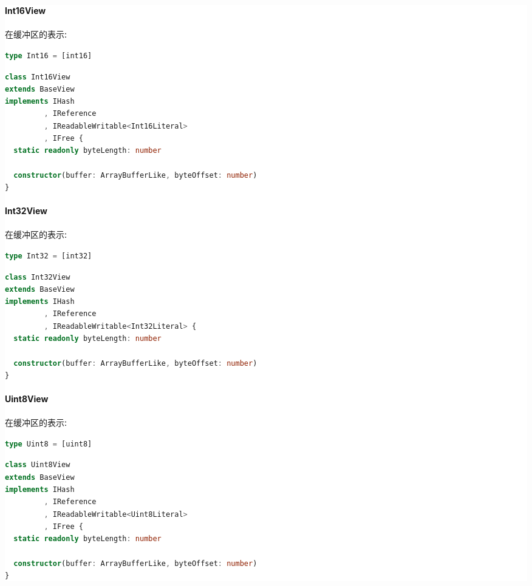 #### Int16View
在缓冲区的表示:
```ts
type Int16 = [int16]
```

```ts
class Int16View
extends BaseView
implements IHash
         , IReference
         , IReadableWritable<Int16Literal>
         , IFree {
  static readonly byteLength: number

  constructor(buffer: ArrayBufferLike, byteOffset: number)
}
```

#### Int32View
在缓冲区的表示:
```ts
type Int32 = [int32]
```

```ts
class Int32View
extends BaseView
implements IHash
         , IReference
         , IReadableWritable<Int32Literal> {
  static readonly byteLength: number

  constructor(buffer: ArrayBufferLike, byteOffset: number)
}
```

#### Uint8View
在缓冲区的表示:
```ts
type Uint8 = [uint8]
```

```ts
class Uint8View
extends BaseView
implements IHash
         , IReference
         , IReadableWritable<Uint8Literal>
         , IFree {
  static readonly byteLength: number

  constructor(buffer: ArrayBufferLike, byteOffset: number)
}
```


[transferable objects]: https://developer.mozilla.org/en-US/docs/Web/API/Web_Workers_API/Transferable_objects
[RAII]: https://en.wikipedia.org/wiki/Resource_acquisition_is_initialization
  [Index in keyof T]: UnpackedReadableWritable<ReturnTypeOfConstructor<T[Index]>>
  [Key in keyof Structure]: UnpackedReadableWritable<